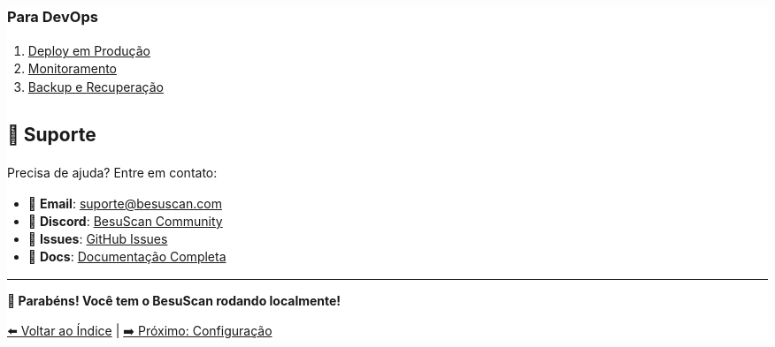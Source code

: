 ### **Para DevOps**
1. [Deploy em Produção](./16-deploy-k8s.md)
2. [Monitoramento](./17-monitoramento.md)
3. [Backup e Recuperação](./18-backup.md)

## 🤝 Suporte

Precisa de ajuda? Entre em contato:

- 📧 **Email**: suporte@besuscan.com
- 💬 **Discord**: [BesuScan Community](https://discord.gg/besuscan)
- 🐛 **Issues**: [GitHub Issues](https://github.com/hubweb3/besuscan-explorer/issues)
- 📖 **Docs**: [Documentação Completa](./README.md)

---

**🎉 Parabéns! Você tem o BesuScan rodando localmente!**

[⬅️ Voltar ao Índice](./README.md) | [➡️ Próximo: Configuração](./12-configuracao.md)
